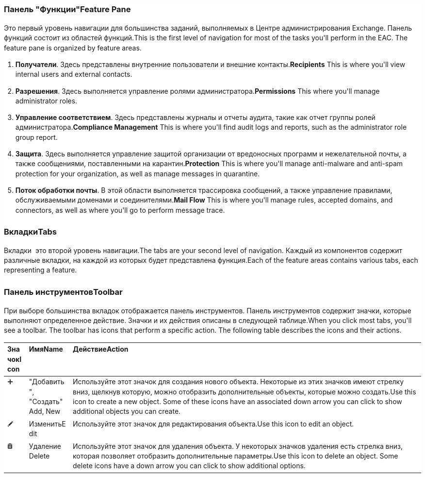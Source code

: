 ### <a name="feature-pane"></a><span data-ttu-id="4c8e8-119">Панель "Функции"</span><span class="sxs-lookup"><span data-stu-id="4c8e8-119">Feature Pane</span></span>

<span data-ttu-id="4c8e8-p105">Это первый уровень навигации для большинства заданий, выполняемых в Центре администрирования Exchange. Панель функций состоит из областей функций.</span><span class="sxs-lookup"><span data-stu-id="4c8e8-p105">This is the first level of navigation for most of the tasks you'll perform in the EAC. The feature pane is organized by feature areas.</span></span>
  
1. <span data-ttu-id="4c8e8-122">**Получатели**. Здесь представлены внутренние пользователи и внешние контакты.</span><span class="sxs-lookup"><span data-stu-id="4c8e8-122">**Recipients** This is where you'll view internal users and external contacts.</span></span> 
    
2. <span data-ttu-id="4c8e8-123">**Разрешения**. Здесь выполняется управление ролями администратора.</span><span class="sxs-lookup"><span data-stu-id="4c8e8-123">**Permissions** This where you'll manage administrator roles.</span></span> 
    
3. <span data-ttu-id="4c8e8-124">**Управление соответствием**. Здесь представлены журналы и отчеты аудита, такие как отчет группы ролей администратора.</span><span class="sxs-lookup"><span data-stu-id="4c8e8-124">**Compliance Management** This is where you'll find audit logs and reports, such as the administrator role group report.</span></span> 
    
4. <span data-ttu-id="4c8e8-125">**Защита**. Здесь выполняется управление защитой организации от вредоносных программ и нежелательной почты, а также сообщениями, поставленными на карантин.</span><span class="sxs-lookup"><span data-stu-id="4c8e8-125">**Protection** This is where you'll manage anti-malware and anti-spam protection for your organization, as well as manage messages in quarantine.</span></span> 
    
5. <span data-ttu-id="4c8e8-126">**Поток обработки почты**. В этой области выполняется трассировка сообщений, а также управление правилами, обслуживаемыми доменами и соединителями.</span><span class="sxs-lookup"><span data-stu-id="4c8e8-126">**Mail Flow** This is where you'll manage rules, accepted domains, and connectors, as well as where you'll go to perform message trace.</span></span> 
    
### <a name="tabs"></a><span data-ttu-id="4c8e8-127">Вкладки</span><span class="sxs-lookup"><span data-stu-id="4c8e8-127">Tabs</span></span>

<span data-ttu-id="4c8e8-128">Вкладки  это второй уровень навигации.</span><span class="sxs-lookup"><span data-stu-id="4c8e8-128">The tabs are your second level of navigation.</span></span> <span data-ttu-id="4c8e8-129">Каждый из компонентов содержит различные вкладки, на каждой из которых будет представлена функция.</span><span class="sxs-lookup"><span data-stu-id="4c8e8-129">Each of the feature areas contains various tabs, each representing a feature.</span></span>
  
### <a name="toolbar"></a><span data-ttu-id="4c8e8-130">Панель инструментов</span><span class="sxs-lookup"><span data-stu-id="4c8e8-130">Toolbar</span></span>

<span data-ttu-id="4c8e8-p107">При выборе большинства вкладок отображается панель инструментов. Панель инструментов содержит значки, которые выполняют определенное действие. Значки и их действия описаны в следующей таблице.</span><span class="sxs-lookup"><span data-stu-id="4c8e8-p107">When you click most tabs, you'll see a toolbar. The toolbar has icons that perform a specific action. The following table describes the icons and their actions.</span></span>
  
|<span data-ttu-id="4c8e8-134">**Значок**</span><span class="sxs-lookup"><span data-stu-id="4c8e8-134">**Icon**</span></span>|<span data-ttu-id="4c8e8-135">**Имя**</span><span class="sxs-lookup"><span data-stu-id="4c8e8-135">**Name**</span></span>|<span data-ttu-id="4c8e8-136">**Действие**</span><span class="sxs-lookup"><span data-stu-id="4c8e8-136">**Action**</span></span>|
|:-----|:-----|:-----|
|![Значок добавления](media/ITPro-EAC-AddIcon.gif)           <br/> |<span data-ttu-id="4c8e8-138">"Добавить", "Создать"</span><span class="sxs-lookup"><span data-stu-id="4c8e8-138">Add, New</span></span>  <br/> |<span data-ttu-id="4c8e8-p108">Используйте этот значок для создания нового объекта. Некоторые из этих значков имеют стрелку вниз, щелкнув которую, можно отобразить дополнительные объекты, которые можно создать.</span><span class="sxs-lookup"><span data-stu-id="4c8e8-p108">Use this icon to create a new object. Some of these icons have an associated down arrow you can click to show additional objects you can create.</span></span>  <br/> |
|![Значок редактирования](media/ITPro-EAC-EditIcon.gif)           <br/> |<span data-ttu-id="4c8e8-142">Изменить</span><span class="sxs-lookup"><span data-stu-id="4c8e8-142">Edit</span></span>  <br/> |<span data-ttu-id="4c8e8-143">Используйте этот значок для редактирования объекта.</span><span class="sxs-lookup"><span data-stu-id="4c8e8-143">Use this icon to edit an object.</span></span>  <br/> |
|![Значок удаления](media/ITPro-EAC-DeleteIcon.gif)           <br/> |<span data-ttu-id="4c8e8-145">Удаление</span><span class="sxs-lookup"><span data-stu-id="4c8e8-145">Delete</span></span>  <br/> |<span data-ttu-id="4c8e8-p109">Используйте этот значок для удаления объекта. У некоторых значков удаления есть стрелка вниз, которая позволяет отобразить дополнительные параметры.</span><span class="sxs-lookup"><span data-stu-id="4c8e8-p109">Use this icon to delete an object. Some delete icons have a down arrow you can click to show additional options.</span></span>  <br/> |